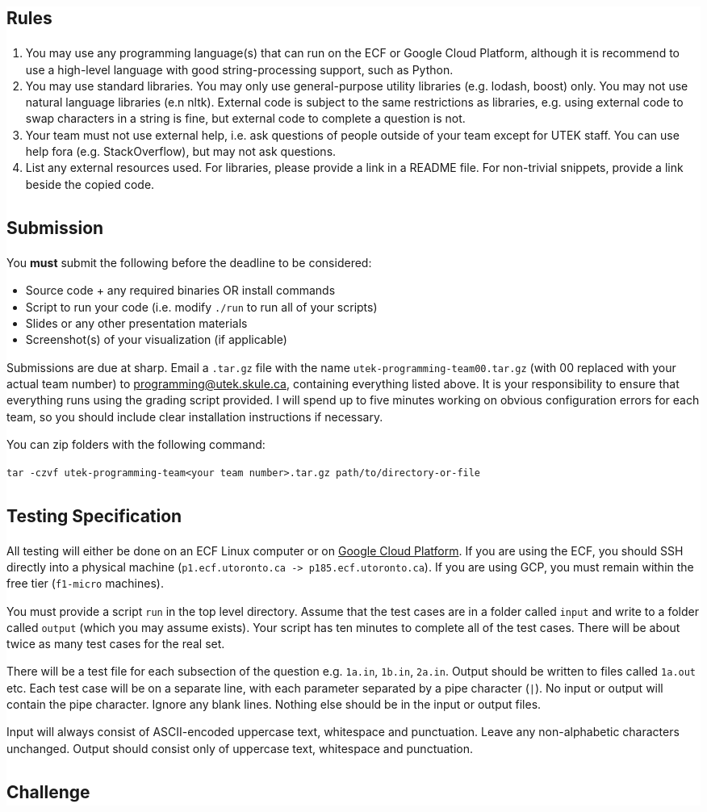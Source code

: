 ## Rules
1. You may use any programming language(s) that can run on the ECF or Google Cloud Platform, although it is recommend to use a high-level language with good string-processing support, such as Python.
2. You may use standard libraries. You may only use general-purpose utility libraries (e.g. lodash, boost) only. You may not use natural language libraries (e.n nltk). External code is subject to the same restrictions as libraries, e.g. using external code to swap characters in a string is fine, but external code to complete a question is not.
3. Your team must not use external help, i.e. ask questions of people outside of your team except for UTEK staff. You can use help fora (e.g. StackOverflow), but may not ask questions.
4. List any external resources used. For libraries, please provide a link in a README file. For non-trivial snippets, provide a link beside the copied code.

## Submission
You **must** submit the following before the deadline to be considered:
- Source code + any required binaries OR install commands
- Script to run your code (i.e. modify `./run` to run all of your scripts)
- Slides or any other presentation materials
- Screenshot(s) of your visualization (if applicable)

Submissions are due at <time> sharp. Email a `.tar.gz` file with the name `utek-programming-team00.tar.gz` (with 00 replaced with your actual team number) to programming@utek.skule.ca, containing everything listed above. It is your responsibility to ensure that everything runs using the grading script provided. I will spend up to five minutes working on obvious configuration errors for each team, so you should include clear installation instructions if necessary.

You can zip folders with the following command:

`tar -czvf utek-programming-team<your team number>.tar.gz path/to/directory-or-file`

## Testing Specification
All testing will either be done on an ECF Linux computer or on [Google Cloud Platform](https://cloud.google.com/). If you are using the ECF, you should SSH directly into a physical machine (`p1.ecf.utoronto.ca -> p185.ecf.utoronto.ca`). If you are using GCP, you must remain within the free tier (`f1-micro` machines).

You must provide a script `run` in the top level directory. Assume that the test cases are in a folder called `input` and write to a folder called `output` (which you may assume exists). Your script has ten minutes to complete all of the test cases. There will be about twice as many test cases for the real set.

There will be a test file for each subsection of the question e.g. `1a.in`, `1b.in`, `2a.in`. Output should be written to files called `1a.out` etc. Each test case will be on a separate line, with each parameter separated by a pipe character (`|`). No input or output will contain the pipe character. Ignore any blank lines. Nothing else should be in the input or output files.

Input will always consist of ASCII-encoded uppercase text, whitespace and punctuation. Leave any non-alphabetic characters unchanged. Output should consist only of uppercase text, whitespace and punctuation.

## Challenge
